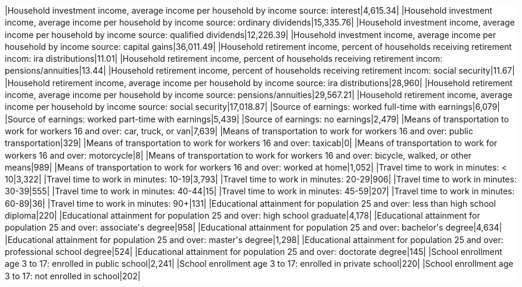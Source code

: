 |Household investment income, average income per household by income source: interest|4,615.34|
|Household investment income, average income per household by income source: ordinary dividends|15,335.76|
|Household investment income, average income per household by income source: qualified dividends|12,226.39|
|Household investment income, average income per household by income source: capital gains|36,011.49|
|Household retirement income, percent of households receiving retirement incom: ira distributions|11.01|
|Household retirement income, percent of households receiving retirement incom: pensions/annuities|13.44|
|Household retirement income, percent of households receiving retirement incom: social security|11.67|
|Household retirement income, average income per household by income source: ira distributions|28,960|
|Household retirement income, average income per household by income source: pensions/annuities|29,567.21|
|Household retirement income, average income per household by income source: social security|17,018.87|
|Source of earnings: worked full-time with earnings|6,079|
|Source of earnings: worked part-time with earnings|5,439|
|Source of earnings: no earnings|2,479|
|Means of transportation to work for workers 16 and over: car, truck, or van|7,639|
|Means of transportation to work for workers 16 and over: public transportation|329|
|Means of transportation to work for workers 16 and over: taxicab|0|
|Means of transportation to work for workers 16 and over: motorcycle|8|
|Means of transportation to work for workers 16 and over: bicycle, walked, or other means|989|
|Means of transportation to work for workers 16 and over: worked at home|1,052|
|Travel time to work in minutes: < 10|3,322|
|Travel time to work in minutes: 10-19|3,793|
|Travel time to work in minutes: 20-29|906|
|Travel time to work in minutes: 30-39|555|
|Travel time to work in minutes: 40-44|15|
|Travel time to work in minutes: 45-59|207|
|Travel time to work in minutes: 60-89|36|
|Travel time to work in minutes: 90+|131|
|Educational attainment for population 25 and over: less than high school diploma|220|
|Educational attainment for population 25 and over: high school graduate|4,178|
|Educational attainment for population 25 and over: associate's degree|958|
|Educational attainment for population 25 and over: bachelor's degree|4,634|
|Educational attainment for population 25 and over: master's degree|1,298|
|Educational attainment for population 25 and over: professional school degree|524|
|Educational attainment for population 25 and over: doctorate degree|145|
|School enrollment age 3 to 17: enrolled in public school|2,241|
|School enrollment age 3 to 17: enrolled in private school|220|
|School enrollment age 3 to 17: not enrolled in school|202|
